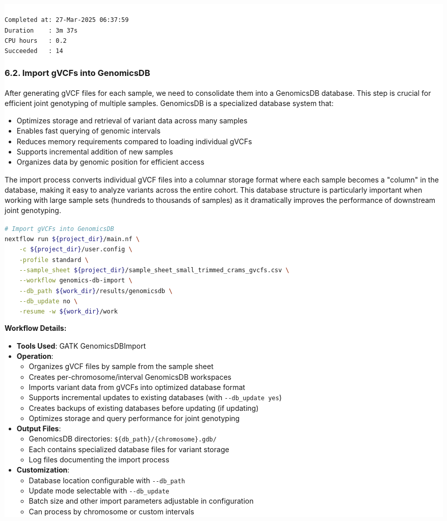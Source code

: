 ```bash
        
Completed at: 27-Mar-2025 06:37:59
Duration    : 3m 37s
CPU hours   : 0.2
Succeeded   : 14
```

### 6.2. Import gVCFs into GenomicsDB

After generating gVCF files for each sample, we need to consolidate them into a GenomicsDB database. This step is crucial for efficient joint genotyping of multiple samples. GenomicsDB is a specialized database system that:

- Optimizes storage and retrieval of variant data across many samples
- Enables fast querying of genomic intervals
- Reduces memory requirements compared to loading individual gVCFs
- Supports incremental addition of new samples
- Organizes data by genomic position for efficient access

The import process converts individual gVCF files into a columnar storage format where each sample becomes a "column" in the database, making it easy to analyze variants across the entire cohort. This database structure is particularly important when working with large sample sets (hundreds to thousands of samples) as it dramatically improves the performance of downstream joint genotyping.

```bash
# Import gVCFs into GenomicsDB
nextflow run ${project_dir}/main.nf \
    -c ${project_dir}/user.config \
    -profile standard \
    --sample_sheet ${project_dir}/sample_sheet_small_trimmed_crams_gvcfs.csv \
    --workflow genomics-db-import \
    --db_path ${work_dir}/results/genomicsdb \
    --db_update no \
    -resume -w ${work_dir}/work
```

**Workflow Details:**
- **Tools Used**: GATK GenomicsDBImport
- **Operation**:
  - Organizes gVCF files by sample from the sample sheet
  - Creates per-chromosome/interval GenomicsDB workspaces
  - Imports variant data from gVCFs into optimized database format
  - Supports incremental updates to existing databases (with `--db_update yes`)
  - Creates backups of existing databases before updating (if updating)
  - Optimizes storage and query performance for joint genotyping
- **Output Files**:
  - GenomicsDB directories: `${db_path}/{chromosome}.gdb/`
  - Each contains specialized database files for variant storage
  - Log files documenting the import process
- **Customization**:
  - Database location configurable with `--db_path`
  - Update mode selectable with `--db_update`
  - Batch size and other import parameters adjustable in configuration
  - Can process by chromosome or custom intervals
